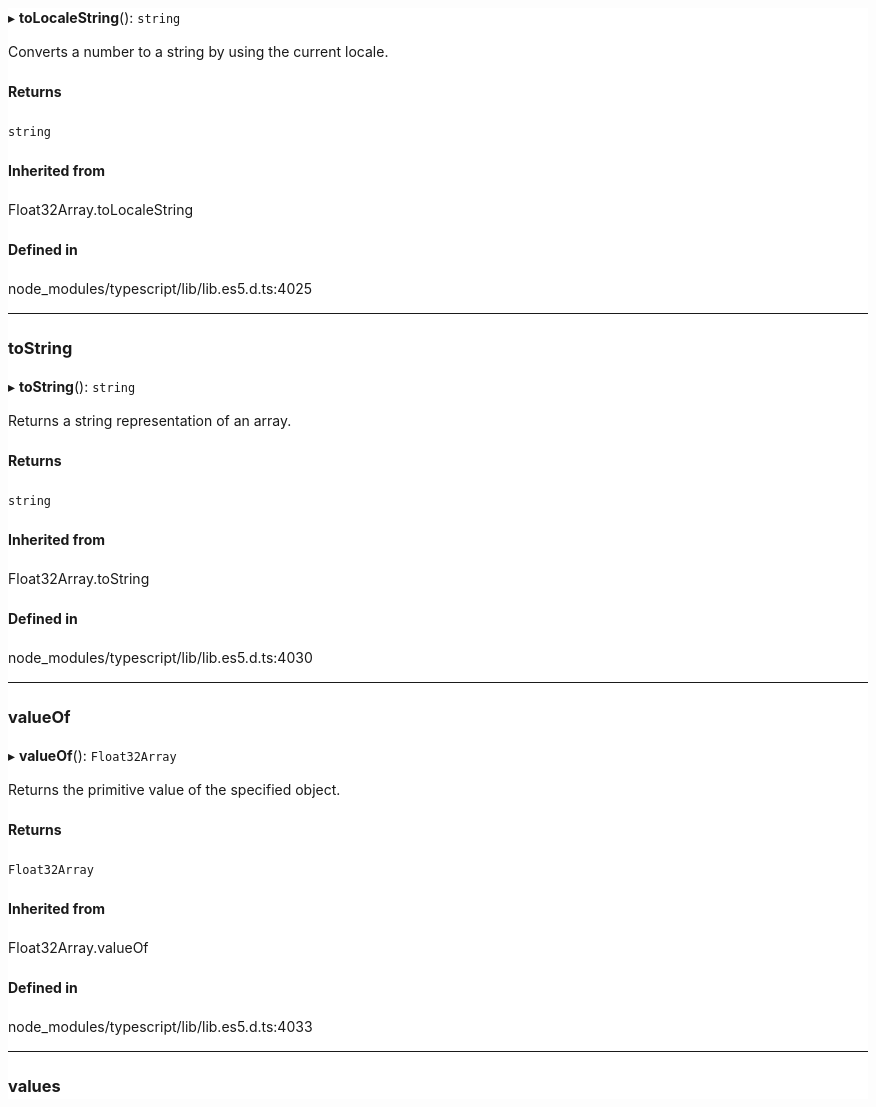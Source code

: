 ▸ **toLocaleString**(): `string`

Converts a number to a string by using the current locale.

#### Returns

`string`

#### Inherited from

Float32Array.toLocaleString

#### Defined in

node_modules/typescript/lib/lib.es5.d.ts:4025

___

### toString

▸ **toString**(): `string`

Returns a string representation of an array.

#### Returns

`string`

#### Inherited from

Float32Array.toString

#### Defined in

node_modules/typescript/lib/lib.es5.d.ts:4030

___

### valueOf

▸ **valueOf**(): `Float32Array`

Returns the primitive value of the specified object.

#### Returns

`Float32Array`

#### Inherited from

Float32Array.valueOf

#### Defined in

node_modules/typescript/lib/lib.es5.d.ts:4033

___

### values
